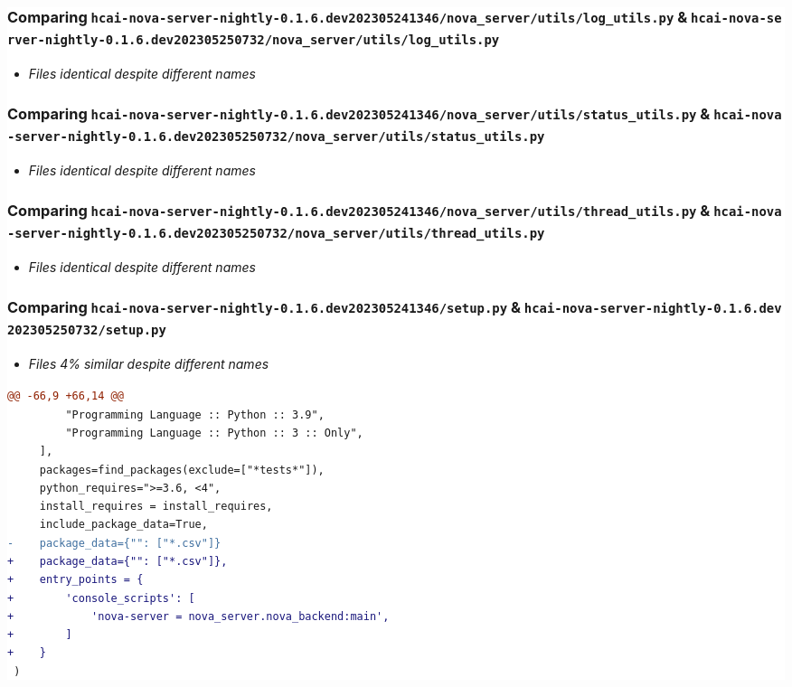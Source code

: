 ### Comparing `hcai-nova-server-nightly-0.1.6.dev202305241346/nova_server/utils/log_utils.py` & `hcai-nova-server-nightly-0.1.6.dev202305250732/nova_server/utils/log_utils.py`

 * *Files identical despite different names*

### Comparing `hcai-nova-server-nightly-0.1.6.dev202305241346/nova_server/utils/status_utils.py` & `hcai-nova-server-nightly-0.1.6.dev202305250732/nova_server/utils/status_utils.py`

 * *Files identical despite different names*

### Comparing `hcai-nova-server-nightly-0.1.6.dev202305241346/nova_server/utils/thread_utils.py` & `hcai-nova-server-nightly-0.1.6.dev202305250732/nova_server/utils/thread_utils.py`

 * *Files identical despite different names*

### Comparing `hcai-nova-server-nightly-0.1.6.dev202305241346/setup.py` & `hcai-nova-server-nightly-0.1.6.dev202305250732/setup.py`

 * *Files 4% similar despite different names*

```diff
@@ -66,9 +66,14 @@
         "Programming Language :: Python :: 3.9",
         "Programming Language :: Python :: 3 :: Only",
     ],
     packages=find_packages(exclude=["*tests*"]),
     python_requires=">=3.6, <4",
     install_requires = install_requires,
     include_package_data=True,
-    package_data={"": ["*.csv"]}
+    package_data={"": ["*.csv"]},
+    entry_points = {
+        'console_scripts': [
+            'nova-server = nova_server.nova_backend:main',
+        ]
+    }
 )
```


